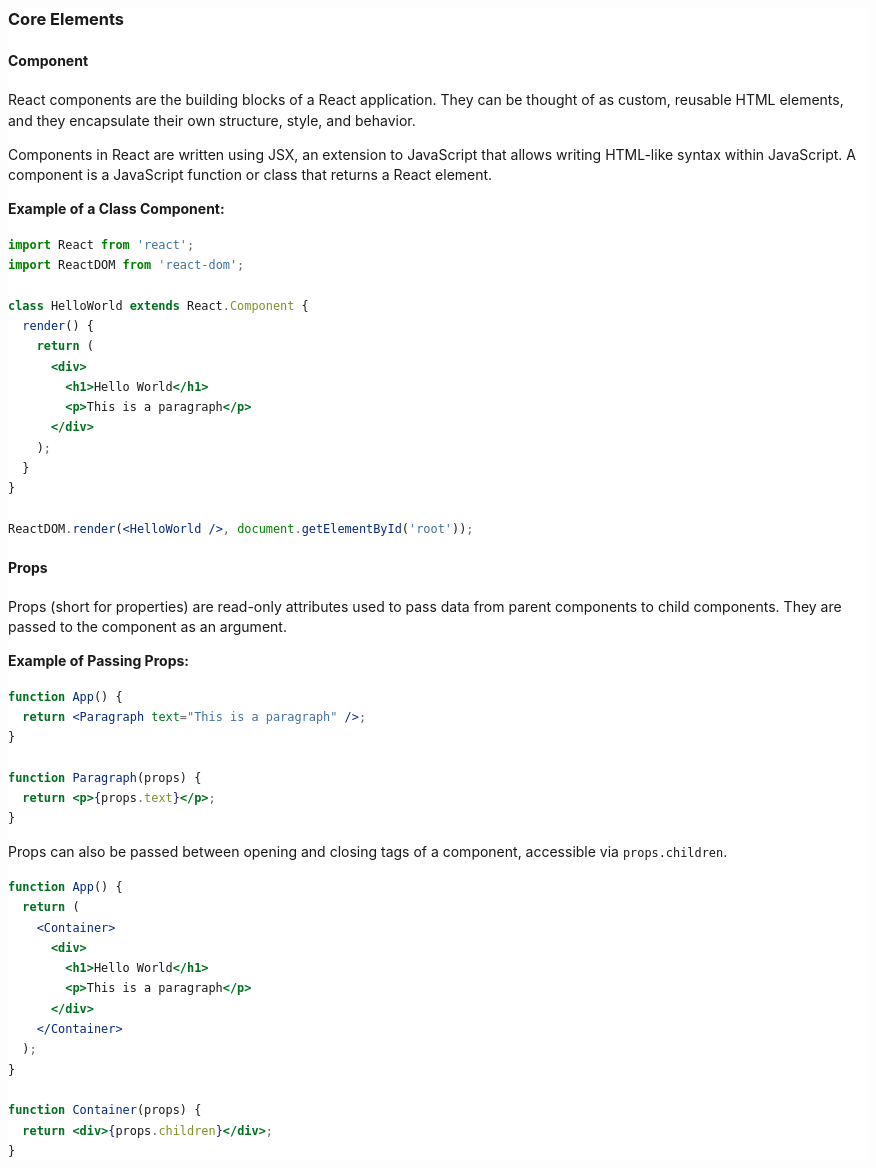 ### Core Elements

#### Component

React components are the building blocks of a React application. They can be thought of as custom, reusable HTML elements, and they encapsulate their own structure, style, and behavior.

Components in React are written using JSX, an extension to JavaScript that allows writing HTML-like syntax within JavaScript. A component is a JavaScript function or class that returns a React element.

**Example of a Class Component:**

```jsx
import React from 'react';
import ReactDOM from 'react-dom';

class HelloWorld extends React.Component {
  render() {
    return (
      <div>
        <h1>Hello World</h1>
        <p>This is a paragraph</p>
      </div>
    );
  }
}

ReactDOM.render(<HelloWorld />, document.getElementById('root'));
```

#### Props

Props (short for properties) are read-only attributes used to pass data from parent components to child components. They are passed to the component as an argument.

**Example of Passing Props:**

```jsx
function App() {
  return <Paragraph text="This is a paragraph" />;
}

function Paragraph(props) {
  return <p>{props.text}</p>;
}
```

Props can also be passed between opening and closing tags of a component, accessible via `props.children`.

```jsx
function App() {
  return (
    <Container>
      <div>
        <h1>Hello World</h1>
        <p>This is a paragraph</p>
      </div>
    </Container>
  );
}

function Container(props) {
  return <div>{props.children}</div>;
}
```

